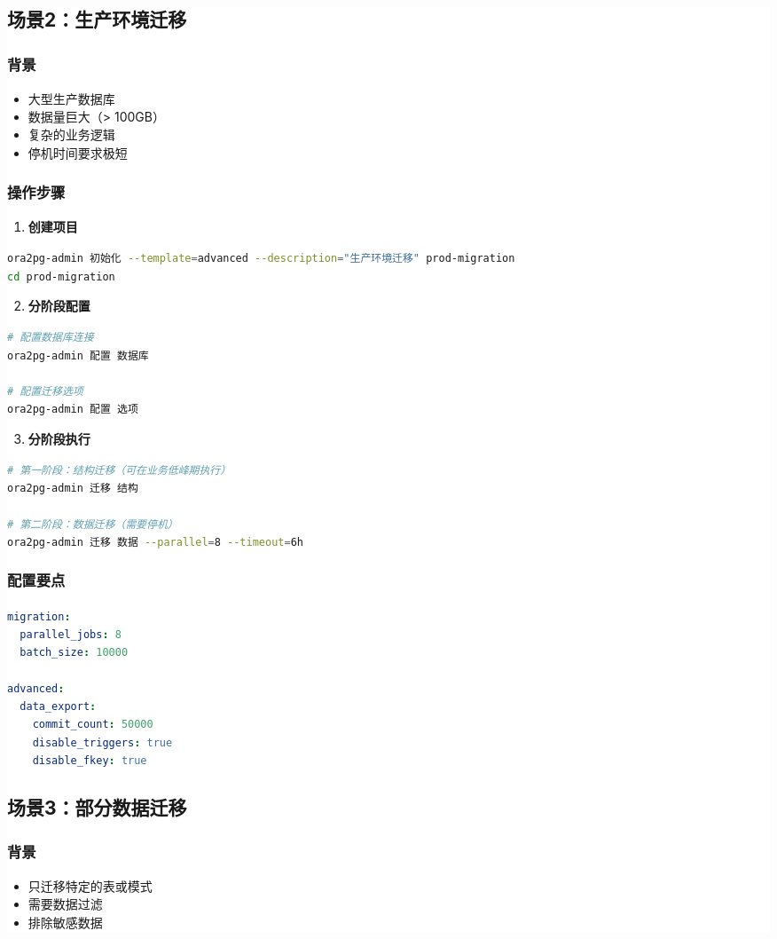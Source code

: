 ## 场景2：生产环境迁移

### 背景
- 大型生产数据库
- 数据量巨大（> 100GB）
- 复杂的业务逻辑
- 停机时间要求极短

### 操作步骤

1. **创建项目**
```bash
ora2pg-admin 初始化 --template=advanced --description="生产环境迁移" prod-migration
cd prod-migration
```

2. **分阶段配置**
```bash
# 配置数据库连接
ora2pg-admin 配置 数据库

# 配置迁移选项
ora2pg-admin 配置 选项
```

3. **分阶段执行**
```bash
# 第一阶段：结构迁移（可在业务低峰期执行）
ora2pg-admin 迁移 结构

# 第二阶段：数据迁移（需要停机）
ora2pg-admin 迁移 数据 --parallel=8 --timeout=6h
```

### 配置要点
```yaml
migration:
  parallel_jobs: 8
  batch_size: 10000
  
advanced:
  data_export:
    commit_count: 50000
    disable_triggers: true
    disable_fkey: true
```

## 场景3：部分数据迁移

### 背景
- 只迁移特定的表或模式
- 需要数据过滤
- 排除敏感数据
